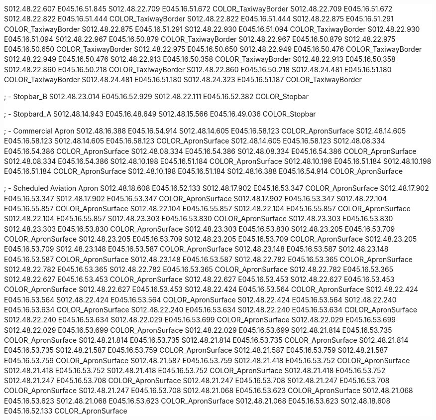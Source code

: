 S012.48.22.607 E045.16.51.845 S012.48.22.709 E045.16.51.672 COLOR_TaxiwayBorder
S012.48.22.709 E045.16.51.672 S012.48.22.822 E045.16.51.444 COLOR_TaxiwayBorder
S012.48.22.822 E045.16.51.444 S012.48.22.875 E045.16.51.291 COLOR_TaxiwayBorder
S012.48.22.875 E045.16.51.291 S012.48.22.930 E045.16.51.094 COLOR_TaxiwayBorder
S012.48.22.930 E045.16.51.094 S012.48.22.967 E045.16.50.879 COLOR_TaxiwayBorder
S012.48.22.967 E045.16.50.879 S012.48.22.975 E045.16.50.650 COLOR_TaxiwayBorder
S012.48.22.975 E045.16.50.650 S012.48.22.949 E045.16.50.476 COLOR_TaxiwayBorder
S012.48.22.949 E045.16.50.476 S012.48.22.913 E045.16.50.358 COLOR_TaxiwayBorder
S012.48.22.913 E045.16.50.358 S012.48.22.860 E045.16.50.218 COLOR_TaxiwayBorder
S012.48.22.860 E045.16.50.218 S012.48.24.481 E045.16.51.180 COLOR_TaxiwayBorder
S012.48.24.481 E045.16.51.180 S012.48.24.323 E045.16.51.187 COLOR_TaxiwayBorder

; - Stopbar_B
S012.48.23.014 E045.16.52.929 S012.48.22.111 E045.16.52.382 COLOR_Stopbar

; - Stopbard_A
S012.48.14.943 E045.16.48.649 S012.48.15.566 E045.16.49.036 COLOR_Stopbar

; - Commercial Apron
S012.48.16.388 E045.16.54.914 S012.48.14.605 E045.16.58.123 COLOR_ApronSurface
S012.48.14.605 E045.16.58.123 S012.48.14.605 E045.16.58.123 COLOR_ApronSurface
S012.48.14.605 E045.16.58.123 S012.48.08.334 E045.16.54.386 COLOR_ApronSurface
S012.48.08.334 E045.16.54.386 S012.48.08.334 E045.16.54.386 COLOR_ApronSurface
S012.48.08.334 E045.16.54.386 S012.48.10.198 E045.16.51.184 COLOR_ApronSurface
S012.48.10.198 E045.16.51.184 S012.48.10.198 E045.16.51.184 COLOR_ApronSurface
S012.48.10.198 E045.16.51.184 S012.48.16.388 E045.16.54.914 COLOR_ApronSurface

; - Scheduled Aviation Apron
S012.48.18.608 E045.16.52.133 S012.48.17.902 E045.16.53.347 COLOR_ApronSurface
S012.48.17.902 E045.16.53.347 S012.48.17.902 E045.16.53.347 COLOR_ApronSurface
S012.48.17.902 E045.16.53.347 S012.48.22.104 E045.16.55.857 COLOR_ApronSurface
S012.48.22.104 E045.16.55.857 S012.48.22.104 E045.16.55.857 COLOR_ApronSurface
S012.48.22.104 E045.16.55.857 S012.48.23.303 E045.16.53.830 COLOR_ApronSurface
S012.48.23.303 E045.16.53.830 S012.48.23.303 E045.16.53.830 COLOR_ApronSurface
S012.48.23.303 E045.16.53.830 S012.48.23.205 E045.16.53.709 COLOR_ApronSurface
S012.48.23.205 E045.16.53.709 S012.48.23.205 E045.16.53.709 COLOR_ApronSurface
S012.48.23.205 E045.16.53.709 S012.48.23.148 E045.16.53.587 COLOR_ApronSurface
S012.48.23.148 E045.16.53.587 S012.48.23.148 E045.16.53.587 COLOR_ApronSurface
S012.48.23.148 E045.16.53.587 S012.48.22.782 E045.16.53.365 COLOR_ApronSurface
S012.48.22.782 E045.16.53.365 S012.48.22.782 E045.16.53.365 COLOR_ApronSurface
S012.48.22.782 E045.16.53.365 S012.48.22.627 E045.16.53.453 COLOR_ApronSurface
S012.48.22.627 E045.16.53.453 S012.48.22.627 E045.16.53.453 COLOR_ApronSurface
S012.48.22.627 E045.16.53.453 S012.48.22.424 E045.16.53.564 COLOR_ApronSurface
S012.48.22.424 E045.16.53.564 S012.48.22.424 E045.16.53.564 COLOR_ApronSurface
S012.48.22.424 E045.16.53.564 S012.48.22.240 E045.16.53.634 COLOR_ApronSurface
S012.48.22.240 E045.16.53.634 S012.48.22.240 E045.16.53.634 COLOR_ApronSurface
S012.48.22.240 E045.16.53.634 S012.48.22.029 E045.16.53.699 COLOR_ApronSurface
S012.48.22.029 E045.16.53.699 S012.48.22.029 E045.16.53.699 COLOR_ApronSurface
S012.48.22.029 E045.16.53.699 S012.48.21.814 E045.16.53.735 COLOR_ApronSurface
S012.48.21.814 E045.16.53.735 S012.48.21.814 E045.16.53.735 COLOR_ApronSurface
S012.48.21.814 E045.16.53.735 S012.48.21.587 E045.16.53.759 COLOR_ApronSurface
S012.48.21.587 E045.16.53.759 S012.48.21.587 E045.16.53.759 COLOR_ApronSurface
S012.48.21.587 E045.16.53.759 S012.48.21.418 E045.16.53.752 COLOR_ApronSurface
S012.48.21.418 E045.16.53.752 S012.48.21.418 E045.16.53.752 COLOR_ApronSurface
S012.48.21.418 E045.16.53.752 S012.48.21.247 E045.16.53.708 COLOR_ApronSurface
S012.48.21.247 E045.16.53.708 S012.48.21.247 E045.16.53.708 COLOR_ApronSurface
S012.48.21.247 E045.16.53.708 S012.48.21.068 E045.16.53.623 COLOR_ApronSurface
S012.48.21.068 E045.16.53.623 S012.48.21.068 E045.16.53.623 COLOR_ApronSurface
S012.48.21.068 E045.16.53.623 S012.48.18.608 E045.16.52.133 COLOR_ApronSurface
